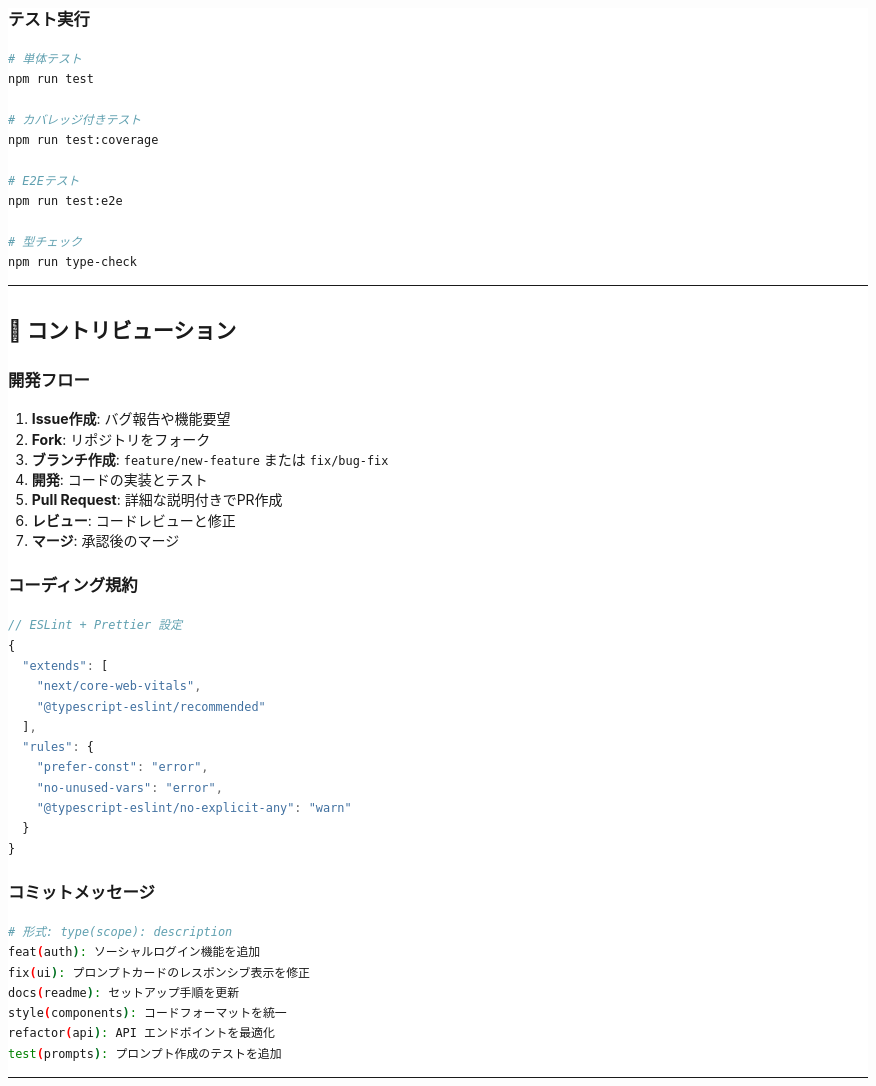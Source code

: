 ### テスト実行

```bash
# 単体テスト
npm run test

# カバレッジ付きテスト
npm run test:coverage

# E2Eテスト
npm run test:e2e

# 型チェック
npm run type-check
```

---

## 🤝 コントリビューション

### 開発フロー

1. **Issue作成**: バグ報告や機能要望
2. **Fork**: リポジトリをフォーク
3. **ブランチ作成**: `feature/new-feature` または `fix/bug-fix`
4. **開発**: コードの実装とテスト
5. **Pull Request**: 詳細な説明付きでPR作成
6. **レビュー**: コードレビューと修正
7. **マージ**: 承認後のマージ

### コーディング規約

```typescript
// ESLint + Prettier 設定
{
  "extends": [
    "next/core-web-vitals",
    "@typescript-eslint/recommended"
  ],
  "rules": {
    "prefer-const": "error",
    "no-unused-vars": "error",
    "@typescript-eslint/no-explicit-any": "warn"
  }
}
```

### コミットメッセージ

```bash
# 形式: type(scope): description
feat(auth): ソーシャルログイン機能を追加
fix(ui): プロンプトカードのレスポンシブ表示を修正
docs(readme): セットアップ手順を更新
style(components): コードフォーマットを統一
refactor(api): API エンドポイントを最適化
test(prompts): プロンプト作成のテストを追加
```

---